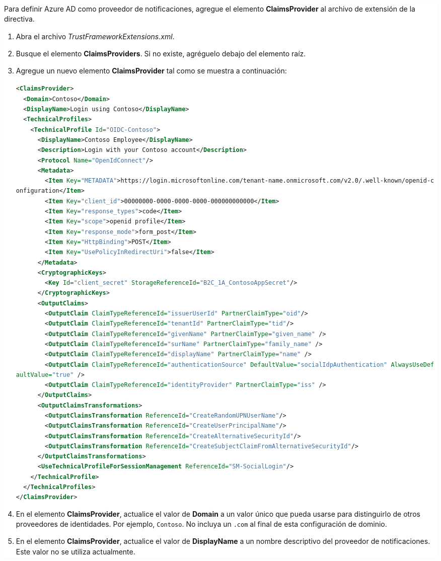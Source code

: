Para definir Azure AD como proveedor de notificaciones, agregue el elemento **ClaimsProvider** al archivo de extensión de la directiva.

1. Abra el archivo *TrustFrameworkExtensions.xml*.
2. Busque el elemento **ClaimsProviders**. Si no existe, agréguelo debajo del elemento raíz.
3. Agregue un nuevo elemento **ClaimsProvider** tal como se muestra a continuación:
    ```xml
    <ClaimsProvider>
      <Domain>Contoso</Domain>
      <DisplayName>Login using Contoso</DisplayName>
      <TechnicalProfiles>
        <TechnicalProfile Id="OIDC-Contoso">
          <DisplayName>Contoso Employee</DisplayName>
          <Description>Login with your Contoso account</Description>
          <Protocol Name="OpenIdConnect"/>
          <Metadata>
            <Item Key="METADATA">https://login.microsoftonline.com/tenant-name.onmicrosoft.com/v2.0/.well-known/openid-configuration</Item>
            <Item Key="client_id">00000000-0000-0000-0000-000000000000</Item>
            <Item Key="response_types">code</Item>
            <Item Key="scope">openid profile</Item>
            <Item Key="response_mode">form_post</Item>
            <Item Key="HttpBinding">POST</Item>
            <Item Key="UsePolicyInRedirectUri">false</Item>
          </Metadata>
          <CryptographicKeys>
            <Key Id="client_secret" StorageReferenceId="B2C_1A_ContosoAppSecret"/>
          </CryptographicKeys>
          <OutputClaims>
            <OutputClaim ClaimTypeReferenceId="issuerUserId" PartnerClaimType="oid"/>
            <OutputClaim ClaimTypeReferenceId="tenantId" PartnerClaimType="tid"/>
            <OutputClaim ClaimTypeReferenceId="givenName" PartnerClaimType="given_name" />
            <OutputClaim ClaimTypeReferenceId="surName" PartnerClaimType="family_name" />
            <OutputClaim ClaimTypeReferenceId="displayName" PartnerClaimType="name" />
            <OutputClaim ClaimTypeReferenceId="authenticationSource" DefaultValue="socialIdpAuthentication" AlwaysUseDefaultValue="true" />
            <OutputClaim ClaimTypeReferenceId="identityProvider" PartnerClaimType="iss" />
          </OutputClaims>
          <OutputClaimsTransformations>
            <OutputClaimsTransformation ReferenceId="CreateRandomUPNUserName"/>
            <OutputClaimsTransformation ReferenceId="CreateUserPrincipalName"/>
            <OutputClaimsTransformation ReferenceId="CreateAlternativeSecurityId"/>
            <OutputClaimsTransformation ReferenceId="CreateSubjectClaimFromAlternativeSecurityId"/>
          </OutputClaimsTransformations>
          <UseTechnicalProfileForSessionManagement ReferenceId="SM-SocialLogin"/>
        </TechnicalProfile>
      </TechnicalProfiles>
    </ClaimsProvider>
    ```

4. En el elemento **ClaimsProvider**, actualice el valor de **Domain** a un valor único que pueda usarse para distinguirlo de otros proveedores de identidades. Por ejemplo, `Contoso`. No incluya un `.com` al final de esta configuración de dominio.
5. En el elemento **ClaimsProvider**, actualice el valor de **DisplayName** a un nombre descriptivo del proveedor de notificaciones. Este valor no se utiliza actualmente.
